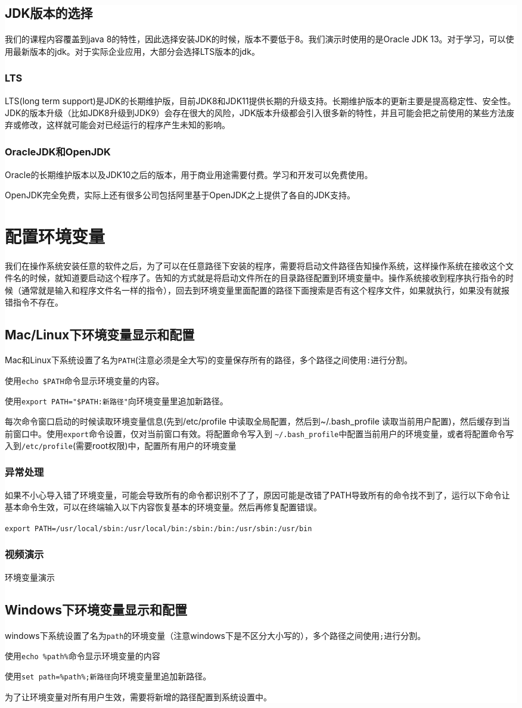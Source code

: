 ## JDK版本的选择

我们的课程内容覆盖到java 8的特性，因此选择安装JDK的时候，版本不要低于8。我们演示时使用的是Oracle JDK 13。对于学习，可以使用最新版本的jdk。对于实际企业应用，大部分会选择LTS版本的jdk。

### LTS

LTS(long term support)是JDK的长期维护版，目前JDK8和JDK11提供长期的升级支持。长期维护版本的更新主要是提高稳定性、安全性。JDK的版本升级（比如JDK8升级到JDK9）会存在很大的风险，JDK版本升级都会引入很多新的特性，并且可能会把之前使用的某些方法废弃或修改，这样就可能会对已经运行的程序产生未知的影响。

### OracleJDK和OpenJDK

Oracle的长期维护版本以及JDK10之后的版本，用于商业用途需要付费。学习和开发可以免费使用。

OpenJDK完全免费，实际上还有很多公司包括阿里基于OpenJDK之上提供了各自的JDK支持。

# 配置环境变量

我们在操作系统安装任意的软件之后，为了可以在任意路径下安装的程序，需要将启动文件路径告知操作系统，这样操作系统在接收这个文件名的时候，就知道要启动这个程序了。告知的方式就是将启动文件所在的目录路径配置到环境变量中。操作系统接收到程序执行指令的时候（通常就是输入和程序文件名一样的指令），回去到环境变量里面配置的路径下面搜索是否有这个程序文件，如果就执行，如果没有就报错指令不存在。

## Mac/Linux下环境变量显示和配置

Mac和Linux下系统设置了名为`PATH`(注意必须是全大写)的变量保存所有的路径，多个路径之间使用`:`进行分割。

使用`echo $PATH`命令显示环境变量的内容。

使用`export PATH="$PATH:新路径"`向环境变量里追加新路径。

每次命令窗口启动的时候读取环境变量信息(先到/etc/profile 中读取全局配置，然后到~/.bash_profile 读取当前用户配置)，然后缓存到当前窗口中。使用`export`命令设置，仅对当前窗口有效。将配置命令写入到 `~/.bash_profile`中配置当前用户的环境变量，或者将配置命令写入到`/etc/profile`(需要root权限)中，配置所有用户的环境变量

### 异常处理

如果不小心导入错了环境变量，可能会导致所有的命令都识别不了了，原因可能是改错了PATH导致所有的命令找不到了，运行以下命令让基本命令生效，可以在终端输入以下内容恢复基本的环境变量。然后再修复配置错误。

```
export PATH=/usr/local/sbin:/usr/local/bin:/sbin:/bin:/usr/sbin:/usr/bin
```

### 视频演示

环境变量演示

## Windows下环境变量显示和配置

windows下系统设置了名为`path`的环境变量（注意windows下是不区分大小写的），多个路径之间使用`;`进行分割。

使用`echo %path%`命令显示环境变量的内容

使用`set path=%path%;新路径`向环境变量里追加新路径。

为了让环境变量对所有用户生效，需要将新增的路径配置到系统设置中。
